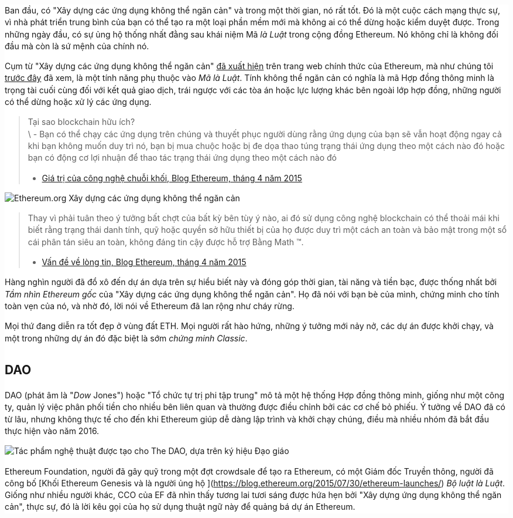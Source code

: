 Ban đầu, có "Xây dựng các ứng dụng không thể ngăn cản" và trong một thời gian, nó rất tốt. Đó là một cuộc cách mạng thực sự, vì nhà phát triển trung bình của bạn có thể tạo ra một loại phần mềm mới mà không ai có thể dừng hoặc kiểm duyệt được. Trong những ngày đầu, có sự ủng hộ thống nhất đằng sau khái niệm Mã _là Luật_ trong cộng đồng Ethereum. Nó không chỉ là không đối đầu mà còn là sứ mệnh của chính nó.

Cụm từ "Xây dựng các ứng dụng không thể ngăn cản" [đã xuất hiện](https://web.archive.org/web/20150802035735/https://www.ethereum.org/) trên trang web chính thức của Ethereum, mà như chúng tôi [trước đây](/why-classic/code-is-law) đã xem, là một tính năng phụ thuộc vào _Mã là Luật_. Tính không thể ngăn cản có nghĩa là mã Hợp đồng thông minh là trọng tài cuối cùng đối với kết quả giao dịch, trái ngược với các tòa án hoặc lực lượng khác bên ngoài lớp hợp đồng, những người có thể dừng hoặc xử lý các ứng dụng.

> Tại sao blockchain hữu ích?  
> \ - Bạn có thể chạy các ứng dụng trên chúng và thuyết phục người dùng rằng ứng dụng của bạn sẽ vẫn hoạt động ngay cả khi bạn không muốn duy trì nó, bạn bị mua chuộc hoặc bị đe dọa thao túng trạng thái ứng dụng theo một cách nào đó hoặc bạn có động cơ lợi nhuận để thao tác trạng thái ứng dụng theo một cách nào đó
> 
> - [Giá trị của công nghệ chuỗi khối, Blog Ethereum, tháng 4 năm 2015](https://blog.ethereum.org/2015/04/13/visions-part-1-the-value-of-blockchain-technology/)

![Ethereum.org Xây dựng các ứng dụng không thể ngăn cản](./unstoppable.png)

> Thay vì phải tuân theo ý tưởng bất chợt của bất kỳ bên tùy ý nào, ai đó sử dụng công nghệ blockchain có thể thoải mái khi biết rằng trạng thái danh tính, quỹ hoặc quyền sở hữu thiết bị của họ được duy trì một cách an toàn và bảo mật trong một sổ cái phân tán siêu an toàn, không đáng tin cậy được hỗ trợ Bằng Math ™.
> 
> - [Vấn đề về lòng tin, Blog Ethereum, tháng 4 năm 2015](https://blog.ethereum.org/2015/04/27/visions-part-2-the-problem-of-trust/)

Hàng nghìn người đã đổ xô đến dự án dựa trên sự hiểu biết này và đóng góp thời gian, tài năng và tiền bạc, được thống nhất bởi _Tầm nhìn Ethereum gốc_ của "Xây dựng các ứng dụng không thể ngăn cản". Họ đã nói với bạn bè của mình, chứng minh cho tính toàn vẹn của nó, và nhờ đó, lời nói về Ethereum đã lan rộng như cháy rừng.

Mọi thứ đang diễn ra tốt đẹp ở vùng đất ETH. Mọi người rất hào hứng, những ý tưởng mới nảy nở, các dự án được khởi chạy, và một trong những dự án đó đặc biệt là sớm _chứng minh Classic_.

## DAO

DAO (phát âm là "_Dow_ Jones") hoặc "Tổ chức tự trị phi tập trung" mô tả một hệ thống Hợp đồng thông minh, giống như một công ty, quản lý việc phân phối tiền cho nhiều bên liên quan và thường được điều chỉnh bởi các cơ chế bỏ phiếu. Ý tưởng về DAO đã có từ lâu, nhưng không thực tế cho đến khi Ethereum giúp dễ dàng lập trình và khởi chạy chúng, điều mà nhiều nhóm đã bắt đầu thực hiện vào năm 2016.

![Tác phẩm nghệ thuật được tạo cho The DAO, dựa trên ký hiệu Đạo giáo](./dao.png)

Ethereum Foundation, người đã gây quỹ trong một đợt crowdsale để tạo ra Ethereum, có một Giám đốc Truyền thông, người đã công bố [Khối Ethereum Genesis và là người ủng hộ [](https://twitter.com/stephantual/status/711874685156376576)](https://blog.ethereum.org/2015/07/30/ethereum-launches/) _Bộ luật là Luật_. Giống như nhiều người khác, CCO của EF đã nhìn thấy tương lai tươi sáng được hứa hẹn bởi "Xây dựng ứng dụng không thể ngăn cản", thực sự, đó là lời kêu gọi của họ sử dụng thuật ngữ này để quảng bá dự án Ethereum.
